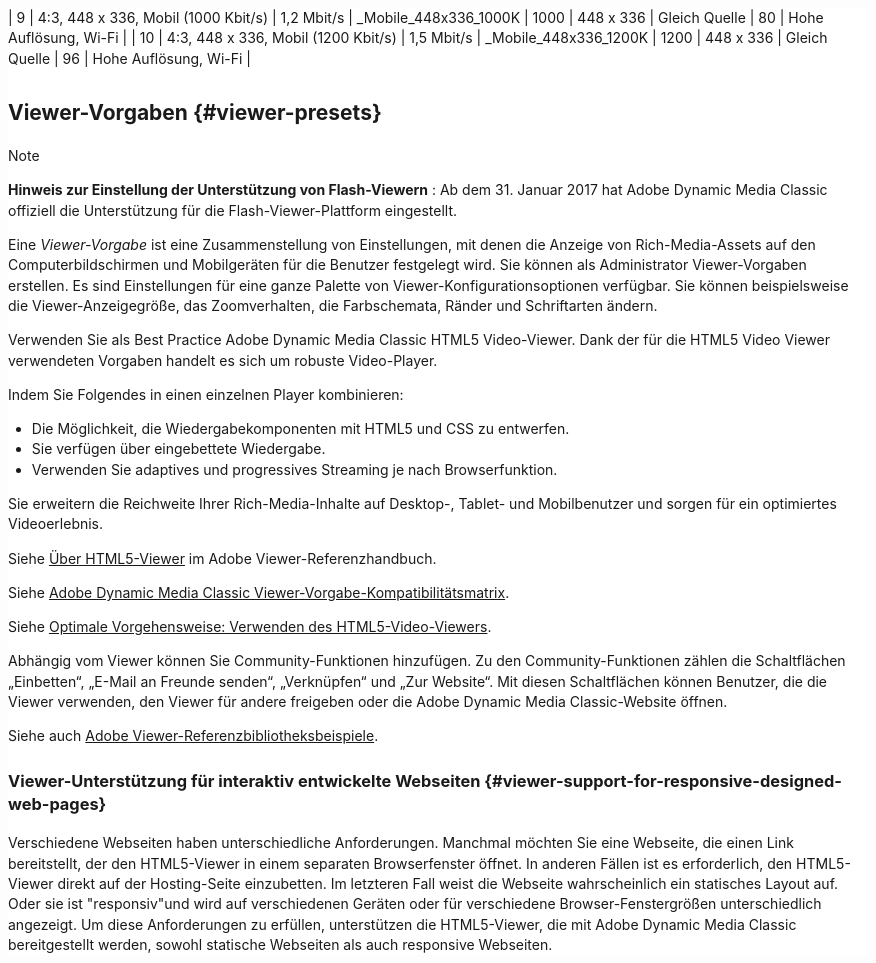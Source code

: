 | 9 | 4:3, 448 x 336, Mobil (1000 Kbit/s) | 1,2 Mbit/s | _Mobile_448x336_1000K | 1000 | 448 x 336 | Gleich Quelle | 80 | Hohe Auflösung, Wi-Fi |
| 10 | 4:3, 448 x 336, Mobil (1200 Kbit/s) | 1,5 Mbit/s | _Mobile_448x336_1200K | 1200 | 448 x 336 | Gleich Quelle | 96 | Hohe Auflösung, Wi-Fi |

## Viewer-Vorgaben {#viewer-presets}

>[!NOTE]
>
>**Hinweis zur Einstellung der Unterstützung von Flash-Viewern** : Ab dem 31. Januar 2017 hat Adobe Dynamic Media Classic offiziell die Unterstützung für die Flash-Viewer-Plattform eingestellt.

Eine *Viewer-Vorgabe* ist eine Zusammenstellung von Einstellungen, mit denen die Anzeige von Rich-Media-Assets auf den Computerbildschirmen und Mobilgeräten für die Benutzer festgelegt wird. Sie können als Administrator Viewer-Vorgaben erstellen. Es sind Einstellungen für eine ganze Palette von Viewer-Konfigurationsoptionen verfügbar. Sie können beispielsweise die Viewer-Anzeigegröße, das Zoomverhalten, die Farbschemata, Ränder und Schriftarten ändern.

Verwenden Sie als Best Practice Adobe Dynamic Media Classic HTML5 Video-Viewer. Dank der für die HTML5 Video Viewer verwendeten Vorgaben handelt es sich um robuste Video-Player.

Indem Sie Folgendes in einen einzelnen Player kombinieren:

* Die Möglichkeit, die Wiedergabekomponenten mit HTML5 und CSS zu entwerfen.
* Sie verfügen über eingebettete Wiedergabe.
* Verwenden Sie adaptives und progressives Streaming je nach Browserfunktion.

Sie erweitern die Reichweite Ihrer Rich-Media-Inhalte auf Desktop-, Tablet- und Mobilbenutzer und sorgen für ein optimiertes Videoerlebnis.

Siehe [Über HTML5-Viewer](https://experienceleague.adobe.com/docs/dynamic-media-developer-resources/library/viewers-for-aem-assets-only/c-html5-aem-asset-viewers.html?lang=en#viewers-for-aem-assets-only) im Adobe Viewer-Referenzhandbuch.

Siehe [Adobe Dynamic Media Classic Viewer-Vorgabe-Kompatibilitätsmatrix](application-setup.md#scene7_viewer_preset_compatibility_matrix).

Siehe [Optimale Vorgehensweise: Verwenden des HTML5-Video-Viewers](best-practice-using-html5-video.md#best_practice_using_the_html5_video_viewer).

Abhängig vom Viewer können Sie Community-Funktionen hinzufügen. Zu den Community-Funktionen zählen die Schaltflächen „Einbetten“, „E-Mail an Freunde senden“, „Verknüpfen“ und „Zur Website“. Mit diesen Schaltflächen können Benutzer, die die Viewer verwenden, den Viewer für andere freigeben oder die Adobe Dynamic Media Classic-Website öffnen.

Siehe auch [Adobe Viewer-Referenzbibliotheksbeispiele](https://landing.adobe.com/en/na/dynamic-media/ctir-2755/live-demos.html).

### Viewer-Unterstützung für interaktiv entwickelte Webseiten {#viewer-support-for-responsive-designed-web-pages}

Verschiedene Webseiten haben unterschiedliche Anforderungen. Manchmal möchten Sie eine Webseite, die einen Link bereitstellt, der den HTML5-Viewer in einem separaten Browserfenster öffnet. In anderen Fällen ist es erforderlich, den HTML5-Viewer direkt auf der Hosting-Seite einzubetten. Im letzteren Fall weist die Webseite wahrscheinlich ein statisches Layout auf. Oder sie ist &quot;responsiv&quot;und wird auf verschiedenen Geräten oder für verschiedene Browser-Fenstergrößen unterschiedlich angezeigt. Um diese Anforderungen zu erfüllen, unterstützen die HTML5-Viewer, die mit Adobe Dynamic Media Classic bereitgestellt werden, sowohl statische Webseiten als auch responsive Webseiten.
